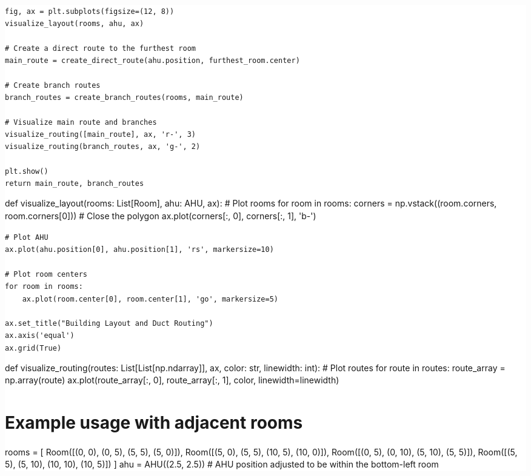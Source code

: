     fig, ax = plt.subplots(figsize=(12, 8))
    visualize_layout(rooms, ahu, ax)
    
    # Create a direct route to the furthest room
    main_route = create_direct_route(ahu.position, furthest_room.center)
    
    # Create branch routes
    branch_routes = create_branch_routes(rooms, main_route)
    
    # Visualize main route and branches
    visualize_routing([main_route], ax, 'r-', 3)
    visualize_routing(branch_routes, ax, 'g-', 2)
    
    plt.show()
    return main_route, branch_routes

def visualize_layout(rooms: List[Room], ahu: AHU, ax):
    # Plot rooms
    for room in rooms:
        corners = np.vstack((room.corners, room.corners[0]))  # Close the polygon
        ax.plot(corners[:, 0], corners[:, 1], 'b-')
    
    # Plot AHU
    ax.plot(ahu.position[0], ahu.position[1], 'rs', markersize=10)
    
    # Plot room centers
    for room in rooms:
        ax.plot(room.center[0], room.center[1], 'go', markersize=5)
    
    ax.set_title("Building Layout and Duct Routing")
    ax.axis('equal')
    ax.grid(True)

def visualize_routing(routes: List[List[np.ndarray]], ax, color: str, linewidth: int):
    # Plot routes
    for route in routes:
        route_array = np.array(route)
        ax.plot(route_array[:, 0], route_array[:, 1], color, linewidth=linewidth)

# Example usage with adjacent rooms
rooms = [
    Room([(0, 0), (0, 5), (5, 5), (5, 0)]),
    Room([(5, 0), (5, 5), (10, 5), (10, 0)]),
    Room([(0, 5), (0, 10), (5, 10), (5, 5)]),
    Room([(5, 5), (5, 10), (10, 10), (10, 5)])
]
ahu = AHU((2.5, 2.5))  # AHU position adjusted to be within the bottom-left room

